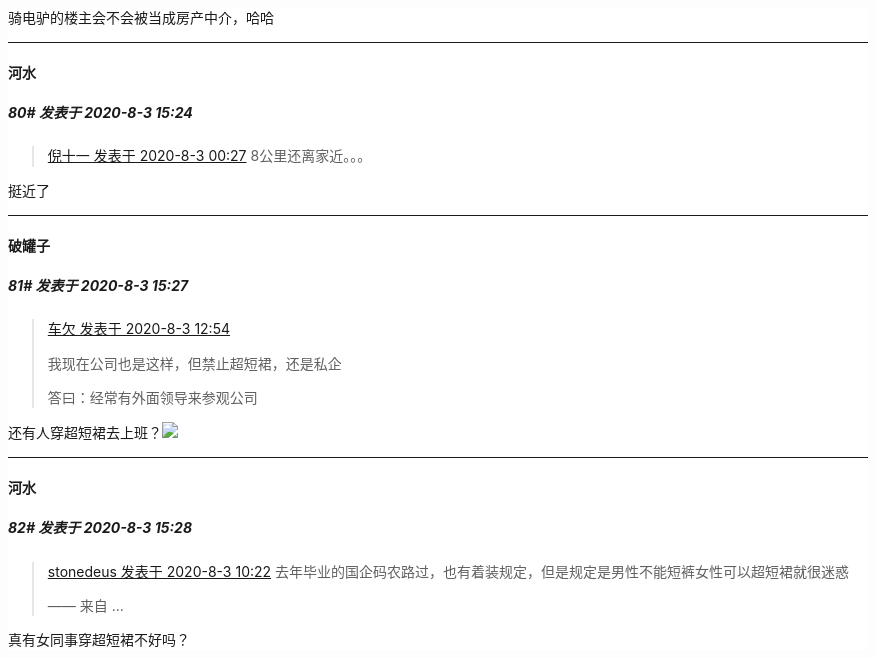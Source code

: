 
骑电驴的楼主会不会被当成房产中介，哈哈







-----

####  河水  
##### 80#       发表于 2020-8-3 15:24



<blockquote><a href="httphttps://bbs.saraba1st.com/2b/forum.php?mod=redirect&amp;goto=findpost&amp;pid=48299879&amp;ptid=1952813" target="_blank">倪十一 发表于 2020-8-3 00:27</a>
8公里还离家近。。。</blockquote>
挺近了







-----

####  破罐子  
##### 81#       发表于 2020-8-3 15:27



<blockquote><a href="httphttps://bbs.saraba1st.com/2b/forum.php?mod=redirect&amp;goto=findpost&amp;pid=48303647&amp;ptid=1952813" target="_blank">车欠 发表于 2020-8-3 12:54</a>

我现在公司也是这样，但禁止超短裙，还是私企


答曰：经常有外面领导来参观公司</blockquote>
还有人穿超短裙去上班？<img src="https://static.saraba1st.com/image/smiley/face2017/077.png" referrerpolicy="no-referrer">







-----

####  河水  
##### 82#       发表于 2020-8-3 15:28



<blockquote><a href="httphttps://bbs.saraba1st.com/2b/forum.php?mod=redirect&amp;goto=findpost&amp;pid=48302021&amp;ptid=1952813" target="_blank">stonedeus 发表于 2020-8-3 10:22</a>
去年毕业的国企码农路过，也有着装规定，但是规定是男性不能短裤女性可以超短裙就很迷惑

—— 来自 ...</blockquote>
真有女同事穿超短裙不好吗？




